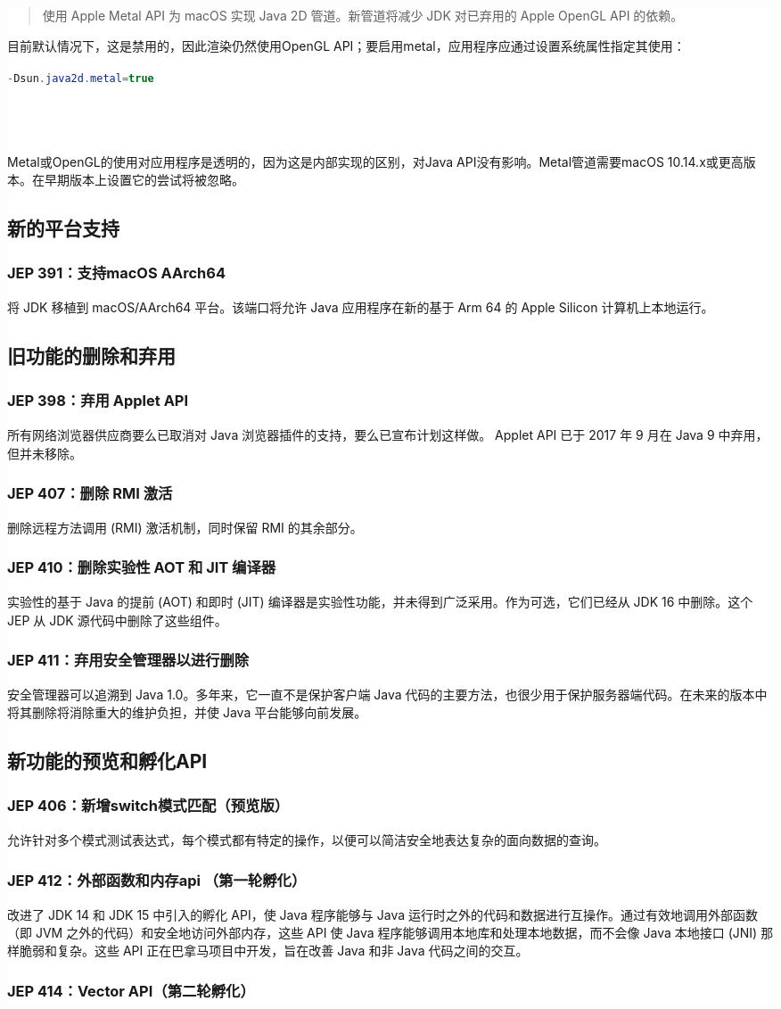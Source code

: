 > 使用 Apple Metal API 为 macOS 实现 Java 2D 管道。新管道将减少 JDK 对已弃用的 Apple OpenGL API 的依赖。

目前默认情况下，这是禁用的，因此渲染仍然使用OpenGL API；要启用metal，应用程序应通过设置系统属性指定其使用：

```java
-Dsun.java2d.metal=true
  
        
    
```



Metal或OpenGL的使用对应用程序是透明的，因为这是内部实现的区别，对Java API没有影响。Metal管道需要macOS 10.14.x或更高版本。在早期版本上设置它的尝试将被忽略。

## 新的平台支持

### JEP 391：支持macOS AArch64

将 JDK 移植到 macOS/AArch64 平台。该端口将允许 Java 应用程序在新的基于 Arm 64 的 Apple Silicon 计算机上本地运行。

## 旧功能的删除和弃用

### JEP 398：弃用 Applet API

所有网络浏览器供应商要么已取消对 Java 浏览器插件的支持，要么已宣布计划这样做。 Applet API 已于 2017 年 9 月在 Java 9 中弃用，但并未移除。

### JEP 407：删除 RMI 激活

删除远程方法调用 (RMI) 激活机制，同时保留 RMI 的其余部分。

### JEP 410：删除实验性 AOT 和 JIT 编译器

实验性的基于 Java 的提前 (AOT) 和即时 (JIT) 编译器是实验性功能，并未得到广泛采用。作为可选，它们已经从 JDK 16 中删除。这个 JEP 从 JDK 源代码中删除了这些组件。

### JEP 411：弃用安全管理器以进行删除

安全管理器可以追溯到 Java 1.0。多年来，它一直不是保护客户端 Java 代码的主要方法，也很少用于保护服务器端代码。在未来的版本中将其删除将消除重大的维护负担，并使 Java 平台能够向前发展。

## 新功能的预览和孵化API

### JEP 406：新增switch模式匹配（预览版）

允许针对多个模式测试表达式，每个模式都有特定的操作，以便可以简洁安全地表达复杂的面向数据的查询。

### JEP 412：外部函数和内存api （第一轮孵化）

改进了 JDK 14 和 JDK 15 中引入的孵化 API，使 Java 程序能够与 Java 运行时之外的代码和数据进行互操作。通过有效地调用外部函数（即 JVM 之外的代码）和安全地访问外部内存，这些 API 使 Java 程序能够调用本地库和处理本地数据，而不会像 Java 本地接口 (JNI) 那样脆弱和复杂。这些 API 正在巴拿马项目中开发，旨在改善 Java 和非 Java 代码之间的交互。

### JEP 414：Vector API（第二轮孵化）
